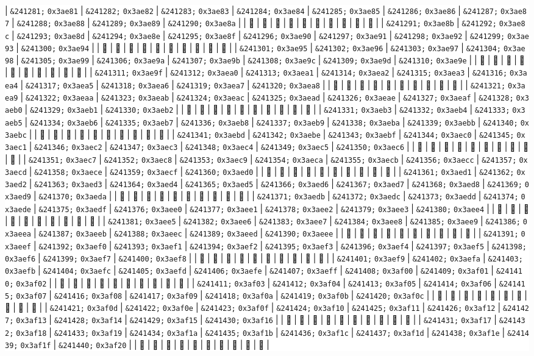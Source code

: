 | `&241281;` `0x3ae81` | `&241282;`  `0x3ae82` | `&241283;`  `0x3ae83` | `&241284;`  `0x3ae84` | `&241285;`  `0x3ae85` | `&241286;`  `0x3ae86` | `&241287;`  `0x3ae87` | `&241288;`  `0x3ae88` | `&241289;`  `0x3ae89` | `&241290;`  `0x3ae8a` | 
| &#241291; | &#241292; | &#241293; | &#241294; | &#241295; | &#241296; | &#241297; | &#241298; | &#241299; | &#241300; | 
| `&241291;` `0x3ae8b` | `&241292;`  `0x3ae8c` | `&241293;`  `0x3ae8d` | `&241294;`  `0x3ae8e` | `&241295;`  `0x3ae8f` | `&241296;`  `0x3ae90` | `&241297;`  `0x3ae91` | `&241298;`  `0x3ae92` | `&241299;`  `0x3ae93` | `&241300;`  `0x3ae94` | 
| &#241301; | &#241302; | &#241303; | &#241304; | &#241305; | &#241306; | &#241307; | &#241308; | &#241309; | &#241310; | 
| `&241301;` `0x3ae95` | `&241302;`  `0x3ae96` | `&241303;`  `0x3ae97` | `&241304;`  `0x3ae98` | `&241305;`  `0x3ae99` | `&241306;`  `0x3ae9a` | `&241307;`  `0x3ae9b` | `&241308;`  `0x3ae9c` | `&241309;`  `0x3ae9d` | `&241310;`  `0x3ae9e` | 
| &#241311; | &#241312; | &#241313; | &#241314; | &#241315; | &#241316; | &#241317; | &#241318; | &#241319; | &#241320; | 
| `&241311;` `0x3ae9f` | `&241312;`  `0x3aea0` | `&241313;`  `0x3aea1` | `&241314;`  `0x3aea2` | `&241315;`  `0x3aea3` | `&241316;`  `0x3aea4` | `&241317;`  `0x3aea5` | `&241318;`  `0x3aea6` | `&241319;`  `0x3aea7` | `&241320;`  `0x3aea8` | 
| &#241321; | &#241322; | &#241323; | &#241324; | &#241325; | &#241326; | &#241327; | &#241328; | &#241329; | &#241330; | 
| `&241321;` `0x3aea9` | `&241322;`  `0x3aeaa` | `&241323;`  `0x3aeab` | `&241324;`  `0x3aeac` | `&241325;`  `0x3aead` | `&241326;`  `0x3aeae` | `&241327;`  `0x3aeaf` | `&241328;`  `0x3aeb0` | `&241329;`  `0x3aeb1` | `&241330;`  `0x3aeb2` | 
| &#241331; | &#241332; | &#241333; | &#241334; | &#241335; | &#241336; | &#241337; | &#241338; | &#241339; | &#241340; | 
| `&241331;` `0x3aeb3` | `&241332;`  `0x3aeb4` | `&241333;`  `0x3aeb5` | `&241334;`  `0x3aeb6` | `&241335;`  `0x3aeb7` | `&241336;`  `0x3aeb8` | `&241337;`  `0x3aeb9` | `&241338;`  `0x3aeba` | `&241339;`  `0x3aebb` | `&241340;`  `0x3aebc` | 
| &#241341; | &#241342; | &#241343; | &#241344; | &#241345; | &#241346; | &#241347; | &#241348; | &#241349; | &#241350; | 
| `&241341;` `0x3aebd` | `&241342;`  `0x3aebe` | `&241343;`  `0x3aebf` | `&241344;`  `0x3aec0` | `&241345;`  `0x3aec1` | `&241346;`  `0x3aec2` | `&241347;`  `0x3aec3` | `&241348;`  `0x3aec4` | `&241349;`  `0x3aec5` | `&241350;`  `0x3aec6` | 
| &#241351; | &#241352; | &#241353; | &#241354; | &#241355; | &#241356; | &#241357; | &#241358; | &#241359; | &#241360; | 
| `&241351;` `0x3aec7` | `&241352;`  `0x3aec8` | `&241353;`  `0x3aec9` | `&241354;`  `0x3aeca` | `&241355;`  `0x3aecb` | `&241356;`  `0x3aecc` | `&241357;`  `0x3aecd` | `&241358;`  `0x3aece` | `&241359;`  `0x3aecf` | `&241360;`  `0x3aed0` | 
| &#241361; | &#241362; | &#241363; | &#241364; | &#241365; | &#241366; | &#241367; | &#241368; | &#241369; | &#241370; | 
| `&241361;` `0x3aed1` | `&241362;`  `0x3aed2` | `&241363;`  `0x3aed3` | `&241364;`  `0x3aed4` | `&241365;`  `0x3aed5` | `&241366;`  `0x3aed6` | `&241367;`  `0x3aed7` | `&241368;`  `0x3aed8` | `&241369;`  `0x3aed9` | `&241370;`  `0x3aeda` | 
| &#241371; | &#241372; | &#241373; | &#241374; | &#241375; | &#241376; | &#241377; | &#241378; | &#241379; | &#241380; | 
| `&241371;` `0x3aedb` | `&241372;`  `0x3aedc` | `&241373;`  `0x3aedd` | `&241374;`  `0x3aede` | `&241375;`  `0x3aedf` | `&241376;`  `0x3aee0` | `&241377;`  `0x3aee1` | `&241378;`  `0x3aee2` | `&241379;`  `0x3aee3` | `&241380;`  `0x3aee4` | 
| &#241381; | &#241382; | &#241383; | &#241384; | &#241385; | &#241386; | &#241387; | &#241388; | &#241389; | &#241390; | 
| `&241381;` `0x3aee5` | `&241382;`  `0x3aee6` | `&241383;`  `0x3aee7` | `&241384;`  `0x3aee8` | `&241385;`  `0x3aee9` | `&241386;`  `0x3aeea` | `&241387;`  `0x3aeeb` | `&241388;`  `0x3aeec` | `&241389;`  `0x3aeed` | `&241390;`  `0x3aeee` | 
| &#241391; | &#241392; | &#241393; | &#241394; | &#241395; | &#241396; | &#241397; | &#241398; | &#241399; | &#241400; | 
| `&241391;` `0x3aeef` | `&241392;`  `0x3aef0` | `&241393;`  `0x3aef1` | `&241394;`  `0x3aef2` | `&241395;`  `0x3aef3` | `&241396;`  `0x3aef4` | `&241397;`  `0x3aef5` | `&241398;`  `0x3aef6` | `&241399;`  `0x3aef7` | `&241400;`  `0x3aef8` | 
| &#241401; | &#241402; | &#241403; | &#241404; | &#241405; | &#241406; | &#241407; | &#241408; | &#241409; | &#241410; | 
| `&241401;` `0x3aef9` | `&241402;`  `0x3aefa` | `&241403;`  `0x3aefb` | `&241404;`  `0x3aefc` | `&241405;`  `0x3aefd` | `&241406;`  `0x3aefe` | `&241407;`  `0x3aeff` | `&241408;`  `0x3af00` | `&241409;`  `0x3af01` | `&241410;`  `0x3af02` | 
| &#241411; | &#241412; | &#241413; | &#241414; | &#241415; | &#241416; | &#241417; | &#241418; | &#241419; | &#241420; | 
| `&241411;` `0x3af03` | `&241412;`  `0x3af04` | `&241413;`  `0x3af05` | `&241414;`  `0x3af06` | `&241415;`  `0x3af07` | `&241416;`  `0x3af08` | `&241417;`  `0x3af09` | `&241418;`  `0x3af0a` | `&241419;`  `0x3af0b` | `&241420;`  `0x3af0c` | 
| &#241421; | &#241422; | &#241423; | &#241424; | &#241425; | &#241426; | &#241427; | &#241428; | &#241429; | &#241430; | 
| `&241421;` `0x3af0d` | `&241422;`  `0x3af0e` | `&241423;`  `0x3af0f` | `&241424;`  `0x3af10` | `&241425;`  `0x3af11` | `&241426;`  `0x3af12` | `&241427;`  `0x3af13` | `&241428;`  `0x3af14` | `&241429;`  `0x3af15` | `&241430;`  `0x3af16` | 
| &#241431; | &#241432; | &#241433; | &#241434; | &#241435; | &#241436; | &#241437; | &#241438; | &#241439; | &#241440; | 
| `&241431;` `0x3af17` | `&241432;`  `0x3af18` | `&241433;`  `0x3af19` | `&241434;`  `0x3af1a` | `&241435;`  `0x3af1b` | `&241436;`  `0x3af1c` | `&241437;`  `0x3af1d` | `&241438;`  `0x3af1e` | `&241439;`  `0x3af1f` | `&241440;`  `0x3af20` | 
| &#241441; | &#241442; | &#241443; | &#241444; | &#241445; | &#241446; | &#241447; | &#241448; | &#241449; | &#241450; | 
